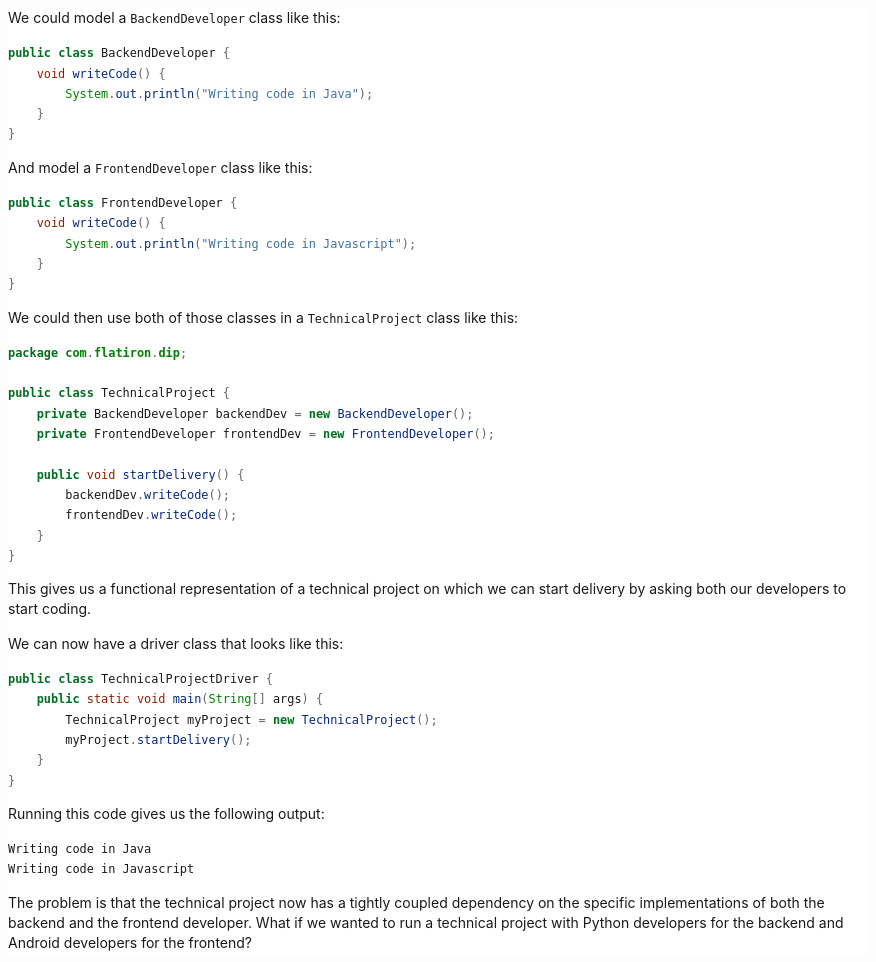 We could model a `BackendDeveloper` class like this:

```java
public class BackendDeveloper {
    void writeCode() {
        System.out.println("Writing code in Java");
    }
}
```

And model a `FrontendDeveloper` class like this:

```java
public class FrontendDeveloper {
    void writeCode() {
        System.out.println("Writing code in Javascript");
    }
}
```

We could then use both of those classes in a `TechnicalProject` class like this:

```java
package com.flatiron.dip;

public class TechnicalProject {
    private BackendDeveloper backendDev = new BackendDeveloper();
    private FrontendDeveloper frontendDev = new FrontendDeveloper();

    public void startDelivery() {
        backendDev.writeCode();
        frontendDev.writeCode();
    }
}
```

This gives us a functional representation of a technical project on which we can
start delivery by asking both our developers to start coding.

We can now have a driver class that looks like this:

```java
public class TechnicalProjectDriver {
    public static void main(String[] args) {
        TechnicalProject myProject = new TechnicalProject();
        myProject.startDelivery();
    }
}
```

Running this code gives us the following output:

```plaintext
Writing code in Java
Writing code in Javascript
```

The problem is that the technical project now has a tightly coupled dependency
on the specific implementations of both the backend and the frontend developer.
What if we wanted to run a technical project with Python developers for the
backend and Android developers for the frontend?
